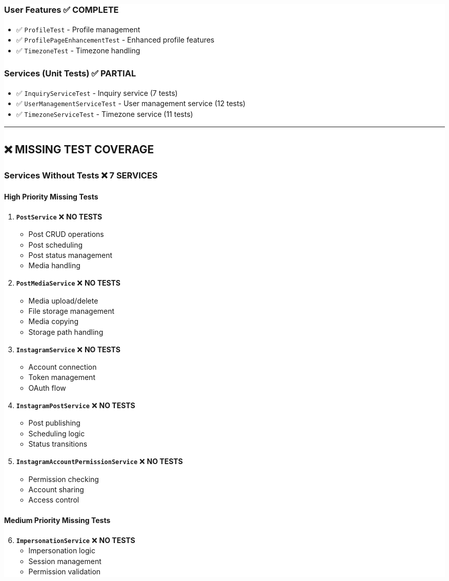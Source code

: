 ### **User Features** ✅ **COMPLETE**

- ✅ `ProfileTest` - Profile management
- ✅ `ProfilePageEnhancementTest` - Enhanced profile features
- ✅ `TimezoneTest` - Timezone handling

### **Services (Unit Tests)** ✅ **PARTIAL**

- ✅ `InquiryServiceTest` - Inquiry service (7 tests)
- ✅ `UserManagementServiceTest` - User management service (12 tests)
- ✅ `TimezoneServiceTest` - Timezone service (11 tests)

---

## ❌ **MISSING TEST COVERAGE**

### **Services Without Tests** ❌ **7 SERVICES**

#### **High Priority Missing Tests**

1. **`PostService`** ❌ **NO TESTS**
    - Post CRUD operations
    - Post scheduling
    - Post status management
    - Media handling

2. **`PostMediaService`** ❌ **NO TESTS**
    - Media upload/delete
    - File storage management
    - Media copying
    - Storage path handling

3. **`InstagramService`** ❌ **NO TESTS**
    - Account connection
    - Token management
    - OAuth flow

4. **`InstagramPostService`** ❌ **NO TESTS**
    - Post publishing
    - Scheduling logic
    - Status transitions

5. **`InstagramAccountPermissionService`** ❌ **NO TESTS**
    - Permission checking
    - Account sharing
    - Access control

#### **Medium Priority Missing Tests**

6. **`ImpersonationService`** ❌ **NO TESTS**
    - Impersonation logic
    - Session management
    - Permission validation
